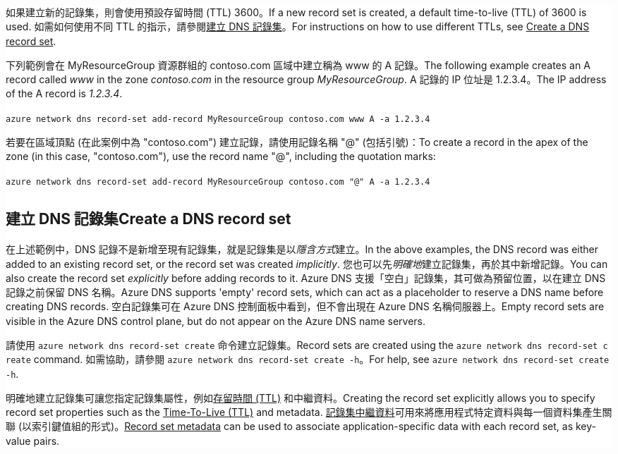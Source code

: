 <span data-ttu-id="7eefd-126">如果建立新的記錄集，則會使用預設存留時間 (TTL) 3600。</span><span class="sxs-lookup"><span data-stu-id="7eefd-126">If a new record set is created, a default time-to-live (TTL) of 3600 is used.</span></span> <span data-ttu-id="7eefd-127">如需如何使用不同 TTL 的指示，請參閱[建立 DNS 記錄集](#create-a-dns-record-set)。</span><span class="sxs-lookup"><span data-stu-id="7eefd-127">For instructions on how to use different TTLs, see [Create a DNS record set](#create-a-dns-record-set).</span></span>

<span data-ttu-id="7eefd-128">下列範例會在 MyResourceGroup 資源群組的 contoso.com 區域中建立稱為 www 的 A 記錄。</span><span class="sxs-lookup"><span data-stu-id="7eefd-128">The following example creates an A record called *www* in the zone *contoso.com* in the resource group *MyResourceGroup*.</span></span> <span data-ttu-id="7eefd-129">A 記錄的 IP 位址是 1.2.3.4。</span><span class="sxs-lookup"><span data-stu-id="7eefd-129">The IP address of the A record is *1.2.3.4*.</span></span>

```azurecli
azure network dns record-set add-record MyResourceGroup contoso.com www A -a 1.2.3.4
```

<span data-ttu-id="7eefd-130">若要在區域頂點 (在此案例中為 "contoso.com") 建立記錄，請使用記錄名稱 "@" (包括引號)：</span><span class="sxs-lookup"><span data-stu-id="7eefd-130">To create a record in the apex of the zone (in this case, "contoso.com"), use the record name "@", including the quotation marks:</span></span>

```azurecli
azure network dns record-set add-record MyResourceGroup contoso.com "@" A -a 1.2.3.4
```

## <a name="create-a-dns-record-set"></a><span data-ttu-id="7eefd-131">建立 DNS 記錄集</span><span class="sxs-lookup"><span data-stu-id="7eefd-131">Create a DNS record set</span></span>

<span data-ttu-id="7eefd-132">在上述範例中，DNS 記錄不是新增至現有記錄集，就是記錄集是以*隱含方式*建立。</span><span class="sxs-lookup"><span data-stu-id="7eefd-132">In the above examples, the DNS record was either added to an existing record set, or the record set was created *implicitly*.</span></span> <span data-ttu-id="7eefd-133">您也可以先*明確地*建立記錄集，再於其中新增記錄。</span><span class="sxs-lookup"><span data-stu-id="7eefd-133">You can also create the record set *explicitly* before adding records to it.</span></span> <span data-ttu-id="7eefd-134">Azure DNS 支援「空白」記錄集，其可做為預留位置，以在建立 DNS 記錄之前保留 DNS 名稱。</span><span class="sxs-lookup"><span data-stu-id="7eefd-134">Azure DNS supports 'empty' record sets, which can act as a placeholder to reserve a DNS name before creating DNS records.</span></span> <span data-ttu-id="7eefd-135">空白記錄集可在 Azure DNS 控制面板中看到，但不會出現在 Azure DNS 名稱伺服器上。</span><span class="sxs-lookup"><span data-stu-id="7eefd-135">Empty record sets are visible in the Azure DNS control plane, but do not appear on the Azure DNS name servers.</span></span>

<span data-ttu-id="7eefd-136">請使用 `azure network dns record-set create` 命令建立記錄集。</span><span class="sxs-lookup"><span data-stu-id="7eefd-136">Record sets are created using the `azure network dns record-set create` command.</span></span> <span data-ttu-id="7eefd-137">如需協助，請參閱 `azure network dns record-set create -h`。</span><span class="sxs-lookup"><span data-stu-id="7eefd-137">For help, see `azure network dns record-set create -h`.</span></span>

<span data-ttu-id="7eefd-138">明確地建立記錄集可讓您指定記錄集屬性，例如[存留時間 (TTL)](dns-zones-records.md#time-to-live) 和中繼資料。</span><span class="sxs-lookup"><span data-stu-id="7eefd-138">Creating the record set explicitly allows you to specify record set properties such as the [Time-To-Live (TTL)](dns-zones-records.md#time-to-live) and metadata.</span></span> <span data-ttu-id="7eefd-139">[記錄集中繼資料](dns-zones-records.md#tags-and-metadata)可用來將應用程式特定資料與每一個資料集產生關聯 (以索引鍵值組的形式)。</span><span class="sxs-lookup"><span data-stu-id="7eefd-139">[Record set metadata](dns-zones-records.md#tags-and-metadata) can be used to associate application-specific data with each record set, as key-value pairs.</span></span>
